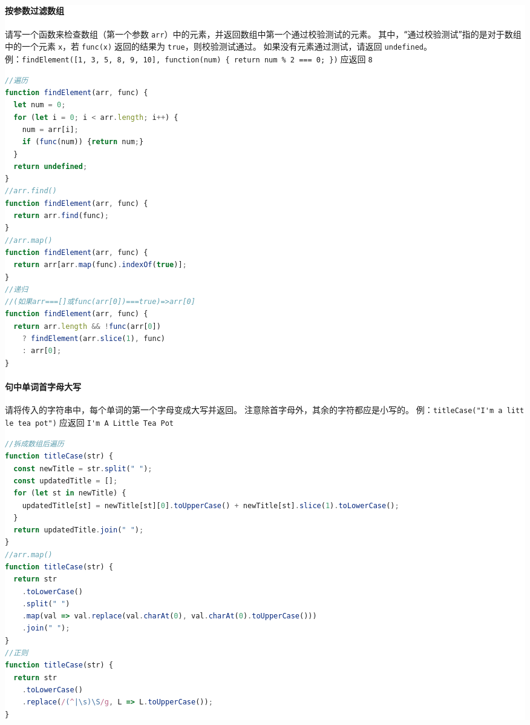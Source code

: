 #### 按参数过滤数组

请写一个函数来检查数组（第一个参数 `arr`）中的元素，并返回数组中第一个通过校验测试的元素。 其中，“通过校验测试”指的是对于数组中的一个元素 `x`，若 `func(x)` 返回的结果为 `true`，则校验测试通过。 如果没有元素通过测试，请返回 `undefined`。  
例：`findElement([1, 3, 5, 8, 9, 10], function(num) { return num % 2 === 0; })` 应返回 `8`

``` javascript
//遍历
function findElement(arr, func) {
  let num = 0;
  for (let i = 0; i < arr.length; i++) {
    num = arr[i];
    if (func(num)) {return num;}
  }
  return undefined;
}
//arr.find()
function findElement(arr, func) {
  return arr.find(func);
}
//arr.map()
function findElement(arr, func) {
  return arr[arr.map(func).indexOf(true)];
}
//递归
//(如果arr===[]或func(arr[0])===true)=>arr[0]
function findElement(arr, func) {
  return arr.length && !func(arr[0]) 
    ? findElement(arr.slice(1), func)
    : arr[0];
}
```

#### 句中单词首字母大写

请将传入的字符串中，每个单词的第一个字母变成大写并返回。 注意除首字母外，其余的字符都应是小写的。
例：`titleCase("I'm a little tea pot")` 应返回 `I'm A Little Tea Pot`

``` javascript
//拆成数组后遍历
function titleCase(str) {
  const newTitle = str.split(" ");
  const updatedTitle = [];
  for (let st in newTitle) {
    updatedTitle[st] = newTitle[st][0].toUpperCase() + newTitle[st].slice(1).toLowerCase();
  }
  return updatedTitle.join(" ");
}
//arr.map()
function titleCase(str) {
  return str
    .toLowerCase()
    .split(" ")
    .map(val => val.replace(val.charAt(0), val.charAt(0).toUpperCase()))
    .join(" ");
}
//正则
function titleCase(str) {
  return str
    .toLowerCase()
    .replace(/(^|\s)\S/g, L => L.toUpperCase());
}
```
